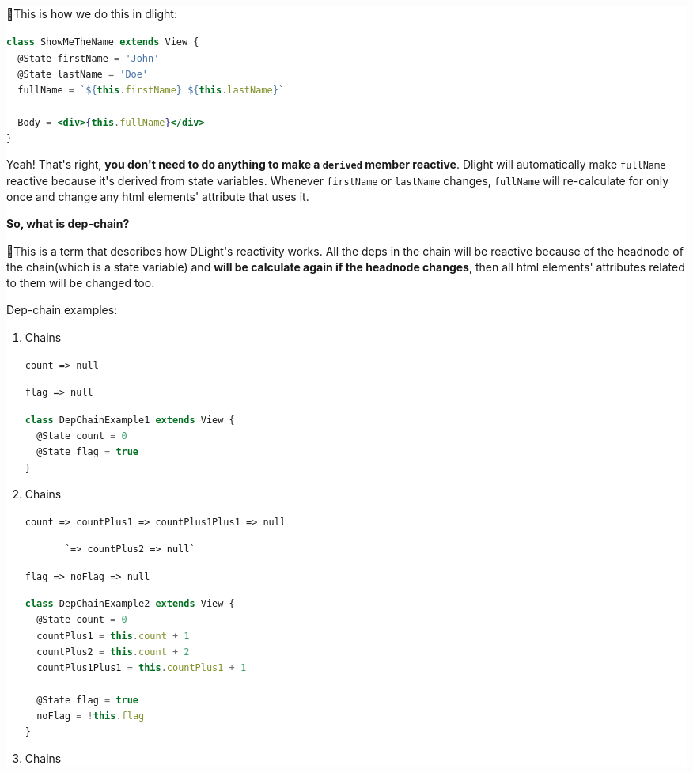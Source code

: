 🌟This is how we do this in dlight:

```jsx
class ShowMeTheName extends View {
  @State firstName = 'John'
  @State lastName = 'Doe'
  fullName = `${this.firstName} ${this.lastName}`

  Body = <div>{this.fullName}</div>
}
```

Yeah! That's right, **you don't need to do anything to make a `derived` member reactive**. Dlight will automatically make `fullName` reactive because it's derived from state variables. Whenever `firstName` or `lastName` changes, `fullName` will re-calculate for only once and change any html elements' attribute that uses it.

**So, what is dep-chain?**

🌟This is a term that describes how DLight's reactivity works. All the deps in the chain will be reactive because of the headnode of the chain(which is a state variable) and **will be calculate again if the headnode changes**, then all html elements' attributes related to them will be changed too.

Dep-chain examples:

1. Chains
   
   `count => null`
   
   `flag => null`
   
   ```js
   class DepChainExample1 extends View {
     @State count = 0
     @State flag = true
   }
   ```

2. Chains
   
   `count => countPlus1 => countPlus1Plus1 => null`
   
    		  `=> countPlus2 => null`
   
   `flag => noFlag => null`
   
   ```js
   class DepChainExample2 extends View {
     @State count = 0
     countPlus1 = this.count + 1
     countPlus2 = this.count + 2
     countPlus1Plus1 = this.countPlus1 + 1
   
     @State flag = true
     noFlag = !this.flag
   }
   ```

3. Chains
   
